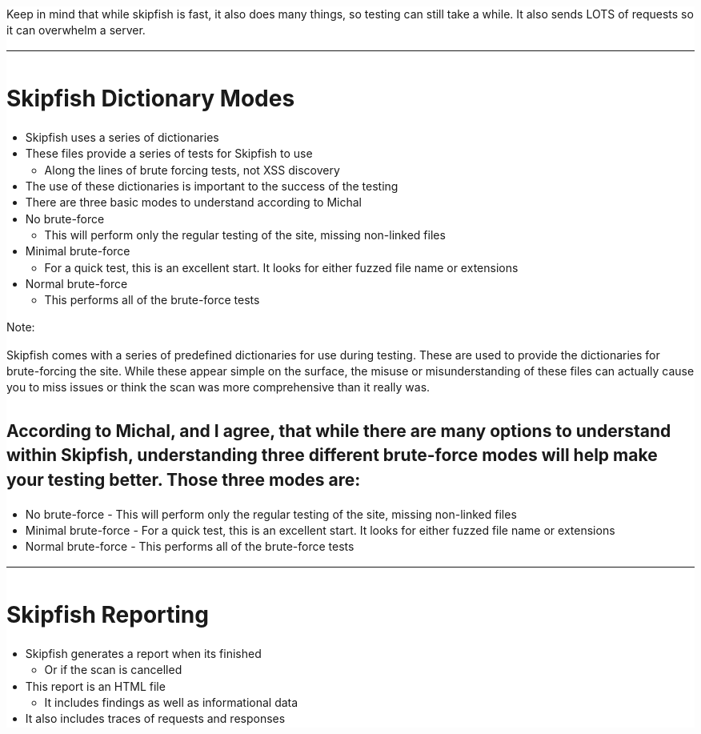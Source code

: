 Keep in mind that while skipfish is fast, it also does many things, so testing can still take a while.  It also sends LOTS of requests so it can overwhelm a server.



---



# Skipfish Dictionary Modes



- Skipfish uses a series of dictionaries
- These files provide a series of tests for Skipfish to use
	- Along the lines of brute forcing tests, not XSS discovery
- The use of these dictionaries is important to the success of the testing
- There are three basic modes to understand according to Michal
- No brute-force
	- This will perform only the regular testing of the site, missing non-linked files
- Minimal brute-force
	- For a quick test, this is an excellent start.  It looks for either fuzzed file name or extensions
- Normal brute-force
	- This performs all of the brute-force tests

Note:



Skipfish comes with a series of predefined dictionaries for use during testing.  These are used to provide the dictionaries for brute-forcing the site.  While these appear simple on the surface, the misuse or misunderstanding of these files can actually cause you to miss issues or think the scan was more comprehensive than it really was.

According to Michal, and I agree, that while there are many options to understand within Skipfish, understanding three different brute-force modes will help make your testing better.  Those three modes are:
- 
- No brute-force
			- This will perform only the regular testing of the site, missing non-linked files
- Minimal brute-force
			- For a quick test, this is an excellent start.  It looks for either fuzzed file name or extensions
- Normal brute-force
			- This performs all of the brute-force tests



---



# Skipfish Reporting



- Skipfish generates a report when its finished
	- Or if the scan is cancelled
- This report is an HTML file
	- It includes findings as well as informational data
- It also includes traces of requests and responses
